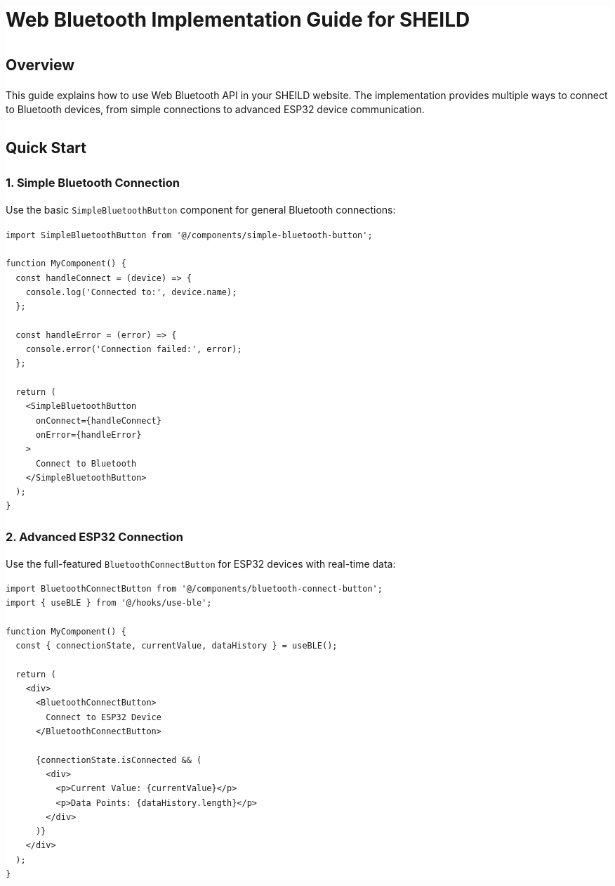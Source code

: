 # Web Bluetooth Implementation Guide for SHEILD

## Overview

This guide explains how to use Web Bluetooth API in your SHEILD website. The implementation provides multiple ways to connect to Bluetooth devices, from simple connections to advanced ESP32 device communication.

## Quick Start

### 1. Simple Bluetooth Connection

Use the basic `SimpleBluetoothButton` component for general Bluetooth connections:

```tsx
import SimpleBluetoothButton from '@/components/simple-bluetooth-button';

function MyComponent() {
  const handleConnect = (device) => {
    console.log('Connected to:', device.name);
  };

  const handleError = (error) => {
    console.error('Connection failed:', error);
  };

  return (
    <SimpleBluetoothButton
      onConnect={handleConnect}
      onError={handleError}
    >
      Connect to Bluetooth
    </SimpleBluetoothButton>
  );
}
```

### 2. Advanced ESP32 Connection

Use the full-featured `BluetoothConnectButton` for ESP32 devices with real-time data:

```tsx
import BluetoothConnectButton from '@/components/bluetooth-connect-button';
import { useBLE } from '@/hooks/use-ble';

function MyComponent() {
  const { connectionState, currentValue, dataHistory } = useBLE();

  return (
    <div>
      <BluetoothConnectButton>
        Connect to ESP32 Device
      </BluetoothConnectButton>
      
      {connectionState.isConnected && (
        <div>
          <p>Current Value: {currentValue}</p>
          <p>Data Points: {dataHistory.length}</p>
        </div>
      )}
    </div>
  );
}
```